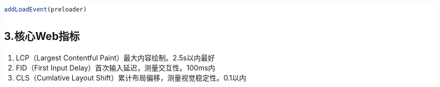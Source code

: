 ~~~js
addLoadEvent(preloader)
~~~



## 3.核心Web指标

1. LCP（Largest Contentful Paint）最大内容绘制。2.5s以内最好
2. FID（First Input Delay）首次输入延迟，测量交互性。100ms内
3. CLS（Cumlative Layout Shift）累计布局偏移，测量视觉稳定性。0.1以内





<CommentService/>